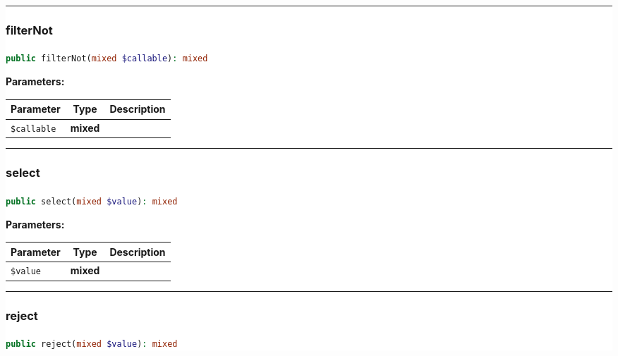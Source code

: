 


***

### filterNot



```php
public filterNot(mixed $callable): mixed
```








**Parameters:**

| Parameter | Type | Description |
|-----------|------|-------------|
| `$callable` | **mixed** |  |




***

### select



```php
public select(mixed $value): mixed
```








**Parameters:**

| Parameter | Type | Description |
|-----------|------|-------------|
| `$value` | **mixed** |  |




***

### reject



```php
public reject(mixed $value): mixed
```




